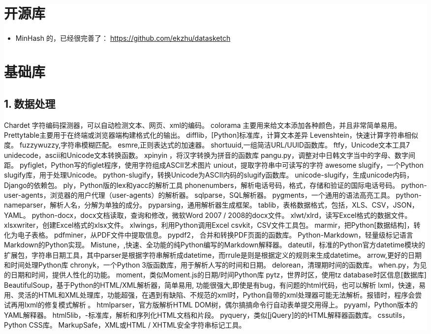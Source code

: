 
# 开源库


- MinHash 的，已经很完善了：   https://github.com/ekzhu/datasketch



# 基础库

## 1. 数据处理
Chardet 字符编码探测器，可以自动检测文本、网页、xml的编码。
colorama 主要用来给文本添加各种颜色，并且非常简单易用。
Prettytable主要用于在终端或浏览器端构建格式化的输出。
difflib，[Python]标准库，计算文本差异
Levenshtein，快速计算字符串相似度。
fuzzywuzzy,字符串模糊匹配。
esmre,正则表达式的加速器。
shortuuid,一组简洁URL/UUID函数库。
ftfy，Unicode文本工具7
unidecode，ascii和Unicode文本转换函数。
xpinyin ，将汉字转换为拼音的函数库
pangu.py，调整对中日韩文字当中的字母、数字间距。
pyfiglet，Python写的figlet程序，使用字符组成ASCII艺术图片
uniout，提取字符串中可读写的字符
awesome slugify，一个Python slugify库，用于处理Unicode。
python-slugify，转换Unicode为ASCII内码的slugify函数库。
unicode-slugify，生成unicode内码，Django的依赖包。
ply，Python版的lex和yacc的解析工具
phonenumbers，解析电话号码，格式，存储和验证的国际电话号码。
python-user-agents，浏览器的用户代理（user-agents）的解析器。
sqlparse，SQL解析器。
pygments，一个通用的语法高亮工具。
python-nameparser，解析人名，分解为单独的成分。
pyparsing，通用解析器生成框架。
tablib，表格数据格式，包括，XLS、CSV，JSON，YAML。
python-docx，docx文档读取，查询和修改，微软Word 2007 / 2008的docx文件。
xlwt/xlrd，读写Excel格式的数据文件。
xlsxwriter，创建Excel格式的xlsx文件。
xlwings，利用Python调用Excel
csvkit，CSV文件工具包。
marmir，把Python[数据结构]，转化为电子表格。
pdfminer，从PDF文件中提取信息。
pypdf2， 合并和转换PDF页面的函数库。
Python-Markdown，轻量级标记语言Markdown的Python实现。
Mistune，,快速、全功能的纯Python编写的Markdown解释器。
dateutil，标准的Python官方datetime模块的扩展包，字符串日期工具，其中parser是根据字符串解析成datetime，而rrule是则是根据定义的规则来生成datetime。
arrow,更好的日期和时间处理Python库
chronyk，一个Python 3版函数库，用于解析人写的时间和日期。
delorean，清理期时间的函数库。
when.py，为见的日期和时间，提供人性化的功能。
moment，类似Moment.js的日期/时间Python库
pytz，世界时区，使用tz database时区信息[数据库]
BeautifulSoup，基于Python的HTML/XML解析器，简单易用, 功能很强大,即使是有bug，有问题的html代码，也可以解析
lxml，快速，易用、灵活的HTML和XML处理库，功能超强，在遇到有缺陷、不规范的xml时，Python自带的xml处理器可能无法解析。报错时，程序会尝试再用lxml的修复模式解析
。 htmlparser，官方版解析HTML DOM树，偶尔搞搞命令行自动表单提交用得上。
pyyaml，Python版本的YAML解释器。
html5lib，-标准库，解析和序列化HTML文档和片段。
pyquery，类似[jQuery]的的HTML解释器函数库。
cssutils，Python CSS库。
MarkupSafe，XML或HTML / XHTML安全字符串标记工具。
